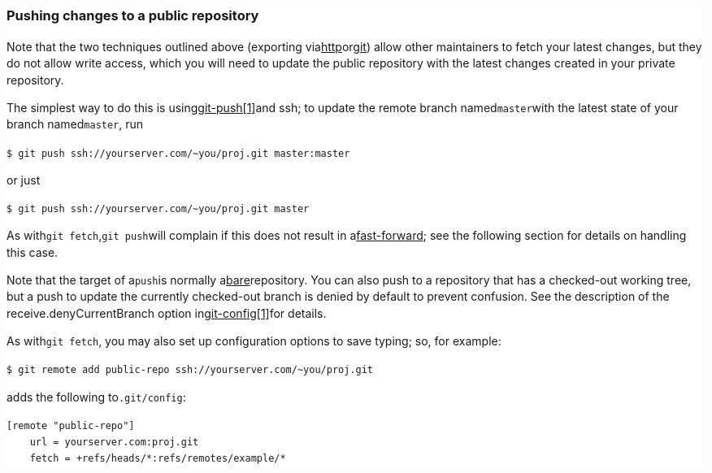 


### [](%11663 "")Pushing changes to a public repository<a name="pushing-changes-to-a-public-repository"></a>


Note that the two techniques outlined above (exporting via[http](%11665 "")or[git](%11662 "")) allow other maintainers to fetch your latest changes, but they do not allow write access, which you will need to update the public repository with the latest changes created in your private repository.




The simplest way to do this is using[git-push[1]](%2270 "")and ssh; to update the remote branch named`master`with the latest state of your branch named`master`, run



```
$ git push ssh://yourserver.com/~you/proj.git master:master
```




or just



```
$ git push ssh://yourserver.com/~you/proj.git master
```




As with`git fetch`,`git push`will complain if this does not result in a[fast-forward](%11618 ""); see the following section for details on handling this case.




Note that the target of a`push`is normally a[bare](%11668 "")repository. You can also push to a repository that has a checked-out working tree, but a push to update the currently checked-out branch is denied by default to prevent confusion. See the description of the receive.denyCurrentBranch option in[git-config[1]](%2249 "")for details.




As with`git fetch`, you may also set up configuration options to save typing; so, for example:



```
$ git remote add public-repo ssh://yourserver.com/~you/proj.git
```




adds the following to`.git/config`:



```
[remote "public-repo"]
	url = yourserver.com:proj.git
	fetch = +refs/heads/*:refs/remotes/example/*
```
